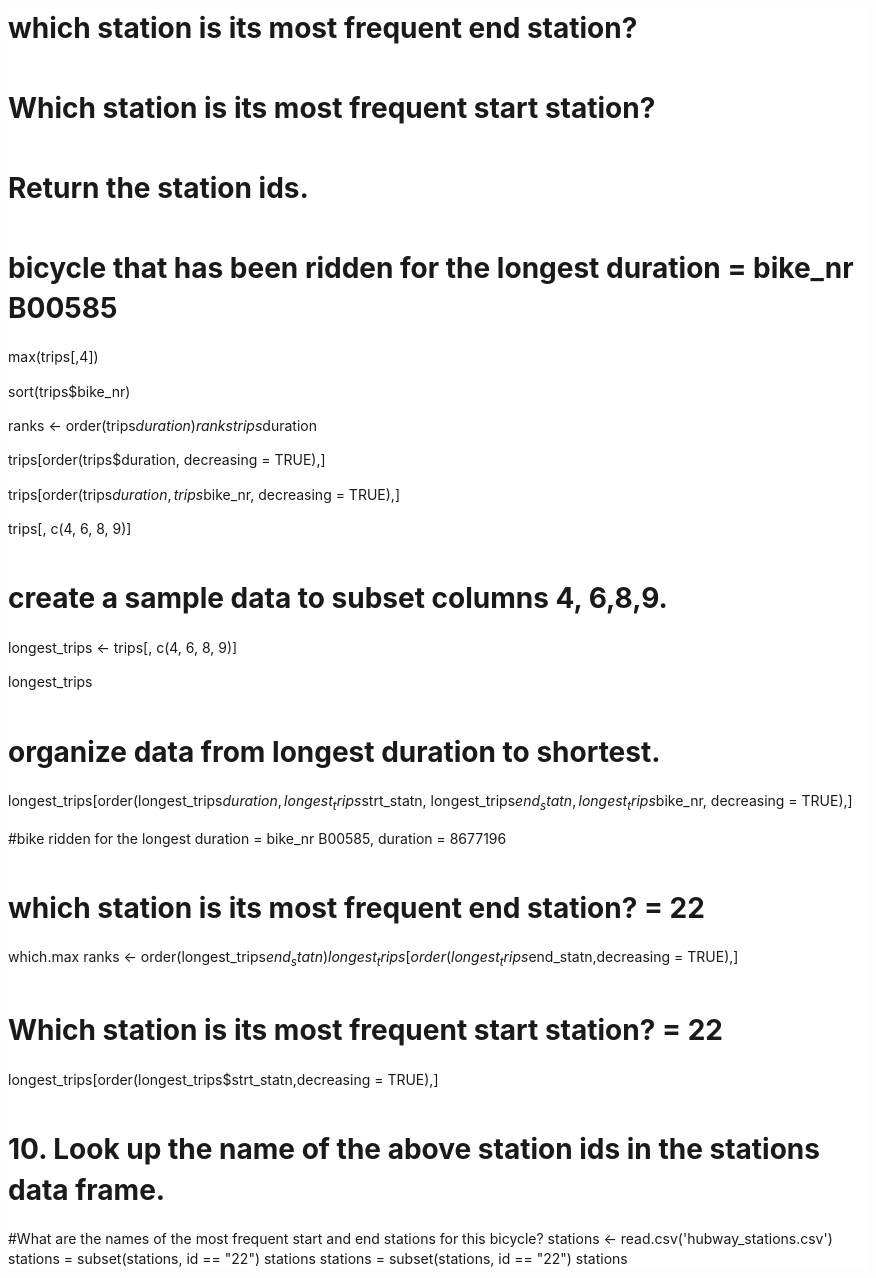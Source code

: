 # which station is its most frequent end station? 
# Which station is its most frequent start station? 
# Return the station ids.

# bicycle that has been ridden for the longest duration = bike_nr B00585
max(trips[,4])

sort(trips$bike_nr)

ranks <- order(trips$duration)
ranks
trips$duration

trips[order(trips$duration, decreasing = TRUE),]

trips[order(trips$duration, trips$bike_nr, decreasing = TRUE),]

trips[, c(4, 6, 8, 9)]
# create a sample data to subset columns 4, 6,8,9.
longest_trips <- trips[, c(4, 6, 8, 9)]

longest_trips
# organize data from longest duration to shortest. 
longest_trips[order(longest_trips$duration, longest_trips$strt_statn, longest_trips$end_statn, longest_trips$bike_nr, decreasing = TRUE),]

#bike ridden for the longest duration = bike_nr B00585,  duration = 8677196

# which station is its most frequent end station? = 22
which.max
ranks <- order(longest_trips$end_statn)
longest_trips[order(longest_trips$end_statn,decreasing = TRUE),]


# Which station is its most frequent start station? = 22
longest_trips[order(longest_trips$strt_statn,decreasing = TRUE),]

# 10. Look up the name of the above station ids in the stations data frame. 
#What are the names of the most frequent start and end stations for this bicycle?
stations <- read.csv('hubway_stations.csv')
stations = subset(stations, id == "22")
stations
stations = subset(stations, id == "22")
stations
